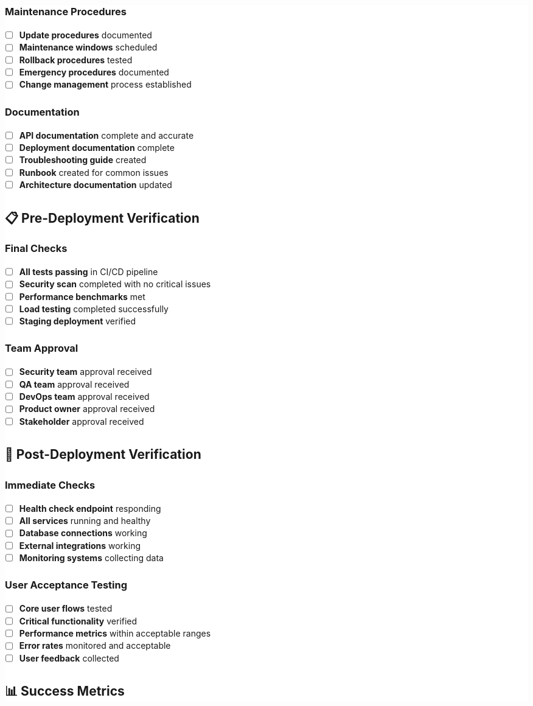 ### **Maintenance Procedures**
- [ ] **Update procedures** documented
- [ ] **Maintenance windows** scheduled
- [ ] **Rollback procedures** tested
- [ ] **Emergency procedures** documented
- [ ] **Change management** process established

### **Documentation**
- [ ] **API documentation** complete and accurate
- [ ] **Deployment documentation** complete
- [ ] **Troubleshooting guide** created
- [ ] **Runbook** created for common issues
- [ ] **Architecture documentation** updated

## **📋 Pre-Deployment Verification**

### **Final Checks**
- [ ] **All tests passing** in CI/CD pipeline
- [ ] **Security scan** completed with no critical issues
- [ ] **Performance benchmarks** met
- [ ] **Load testing** completed successfully
- [ ] **Staging deployment** verified

### **Team Approval**
- [ ] **Security team** approval received
- [ ] **QA team** approval received
- [ ] **DevOps team** approval received
- [ ] **Product owner** approval received
- [ ] **Stakeholder** approval received

## **🚨 Post-Deployment Verification**

### **Immediate Checks**
- [ ] **Health check endpoint** responding
- [ ] **All services** running and healthy
- [ ] **Database connections** working
- [ ] **External integrations** working
- [ ] **Monitoring systems** collecting data

### **User Acceptance Testing**
- [ ] **Core user flows** tested
- [ ] **Critical functionality** verified
- [ ] **Performance metrics** within acceptable ranges
- [ ] **Error rates** monitored and acceptable
- [ ] **User feedback** collected

## **📊 Success Metrics**
